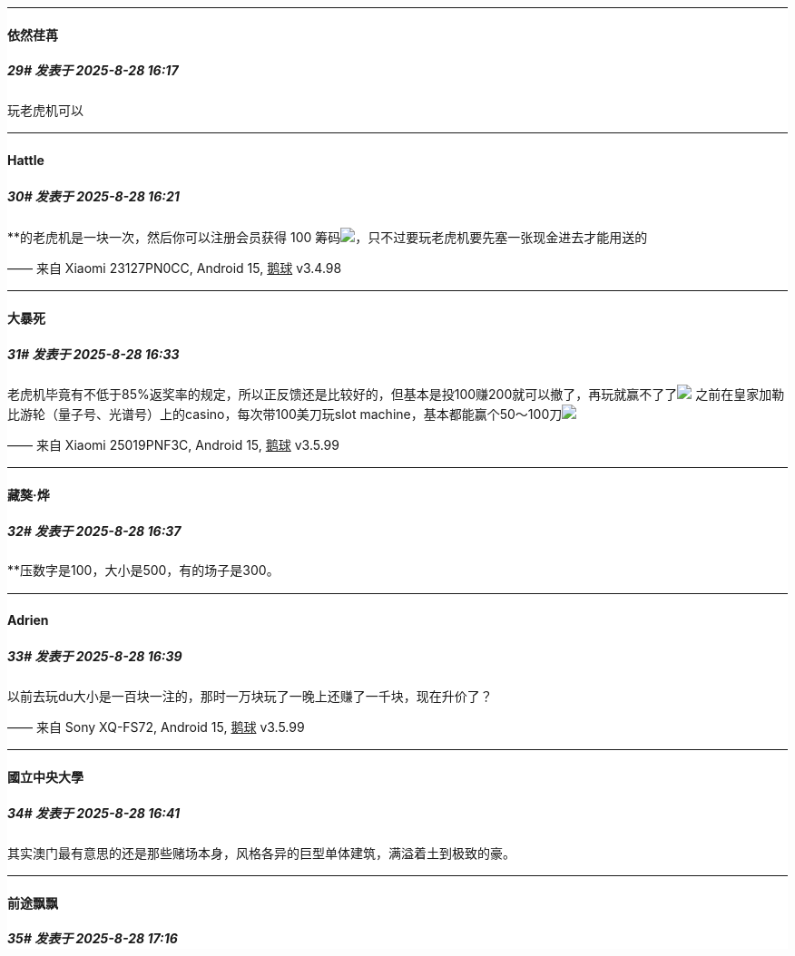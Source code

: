 *****

####  依然荏苒  
##### 29#       发表于 2025-8-28 16:17

玩老虎机可以

*****

####  Hattle  
##### 30#       发表于 2025-8-28 16:21

**的老虎机是一块一次，然后你可以注册会员获得 100 筹码<img src="https://static.stage1st.com/image/smiley/face2017/037.png" referrerpolicy="no-referrer">，只不过要玩老虎机要先塞一张现金进去才能用送的

—— 来自 Xiaomi 23127PN0CC, Android 15, [鹅球](https://www.pgyer.com/GcUxKd4w) v3.4.98

*****

####  大暴死  
##### 31#       发表于 2025-8-28 16:33

老虎机毕竟有不低于85%返奖率的规定，所以正反馈还是比较好的，但基本是投100赚200就可以撤了，再玩就赢不了了<img src="https://static.stage1st.com/image/smiley/face2017/037.png" referrerpolicy="no-referrer">
之前在皇家加勒比游轮（量子号、光谱号）上的casino，每次带100美刀玩slot machine，基本都能赢个50～100刀<img src="https://static.stage1st.com/image/smiley/face2017/037.png" referrerpolicy="no-referrer">

—— 来自 Xiaomi 25019PNF3C, Android 15, [鹅球](https://www.pgyer.com/GcUxKd4w) v3.5.99

*****

####  藏獒·烨  
##### 32#       发表于 2025-8-28 16:37

**压数字是100，大小是500，有的场子是300。

*****

####  Adrien  
##### 33#       发表于 2025-8-28 16:39

以前去玩du大小是一百块一注的，那时一万块玩了一晚上还赚了一千块，现在升价了？

—— 来自 Sony XQ-FS72, Android 15, [鹅球](https://www.pgyer.com/GcUxKd4w) v3.5.99

*****

####  國立中央大學  
##### 34#       发表于 2025-8-28 16:41

其实澳门最有意思的还是那些赌场本身，风格各异的巨型单体建筑，满溢着土到极致的豪。

*****

####  前途飘飘  
##### 35#       发表于 2025-8-28 17:16
